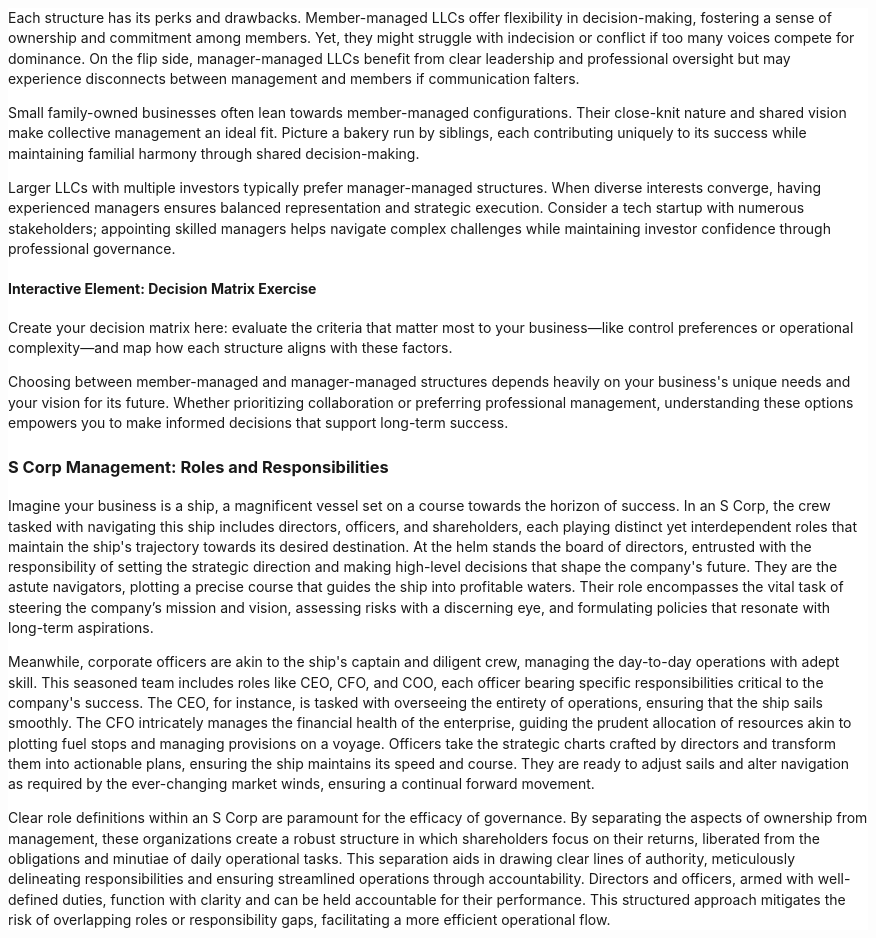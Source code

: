 Each structure has its perks and drawbacks. Member-managed LLCs offer flexibility in decision-making, fostering a sense of ownership and commitment among members. Yet, they might struggle with indecision or conflict if too many voices compete for dominance. On the flip side, manager-managed LLCs benefit from clear leadership and professional oversight but may experience disconnects between management and members if communication falters.

Small family-owned businesses often lean towards member-managed configurations. Their close-knit nature and shared vision make collective management an ideal fit. Picture a bakery run by siblings, each contributing uniquely to its success while maintaining familial harmony through shared decision-making.

Larger LLCs with multiple investors typically prefer manager-managed structures. When diverse interests converge, having experienced managers ensures balanced representation and strategic execution. Consider a tech startup with numerous stakeholders; appointing skilled managers helps navigate complex challenges while maintaining investor confidence through professional governance.

#### Interactive Element: Decision Matrix Exercise

Create your decision matrix here: evaluate the criteria that matter most to your business—like control preferences or operational complexity—and map how each structure aligns with these factors.

Choosing between member-managed and manager-managed structures depends heavily on your business's unique needs and your vision for its future. Whether prioritizing collaboration or preferring professional management, understanding these options empowers you to make informed decisions that support long-term success.

### S Corp Management: Roles and Responsibilities

Imagine your business is a ship, a magnificent vessel set on a course towards the horizon of success. In an S Corp, the crew tasked with navigating this ship includes directors, officers, and shareholders, each playing distinct yet interdependent roles that maintain the ship's trajectory towards its desired destination. At the helm stands the board of directors, entrusted with the responsibility of setting the strategic direction and making high-level decisions that shape the company's future. They are the astute navigators, plotting a precise course that guides the ship into profitable waters. Their role encompasses the vital task of steering the company’s mission and vision, assessing risks with a discerning eye, and formulating policies that resonate with long-term aspirations.

Meanwhile, corporate officers are akin to the ship's captain and diligent crew, managing the day-to-day operations with adept skill. This seasoned team includes roles like CEO, CFO, and COO, each officer bearing specific responsibilities critical to the company's success. The CEO, for instance, is tasked with overseeing the entirety of operations, ensuring that the ship sails smoothly. The CFO intricately manages the financial health of the enterprise, guiding the prudent allocation of resources akin to plotting fuel stops and managing provisions on a voyage. Officers take the strategic charts crafted by directors and transform them into actionable plans, ensuring the ship maintains its speed and course. They are ready to adjust sails and alter navigation as required by the ever-changing market winds, ensuring a continual forward movement.

Clear role definitions within an S Corp are paramount for the efficacy of governance. By separating the aspects of ownership from management, these organizations create a robust structure in which shareholders focus on their returns, liberated from the obligations and minutiae of daily operational tasks. This separation aids in drawing clear lines of authority, meticulously delineating responsibilities and ensuring streamlined operations through accountability. Directors and officers, armed with well-defined duties, function with clarity and can be held accountable for their performance. This structured approach mitigates the risk of overlapping roles or responsibility gaps, facilitating a more efficient operational flow.
